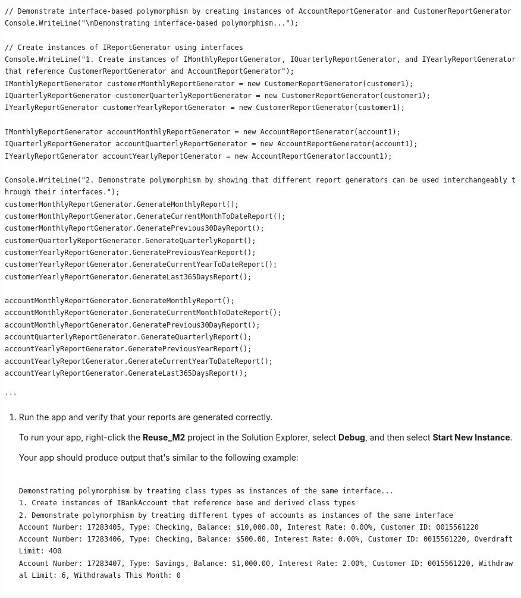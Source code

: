     // Demonstrate interface-based polymorphism by creating instances of AccountReportGenerator and CustomerReportGenerator
    Console.WriteLine("\nDemonstrating interface-based polymorphism...");

    // Create instances of IReportGenerator using interfaces
    Console.WriteLine("1. Create instances of IMonthlyReportGenerator, IQuarterlyReportGenerator, and IYearlyReportGenerator that reference CustomerReportGenerator and AccountReportGenerator");        
    IMonthlyReportGenerator customerMonthlyReportGenerator = new CustomerReportGenerator(customer1);
    IQuarterlyReportGenerator customerQuarterlyReportGenerator = new CustomerReportGenerator(customer1);
    IYearlyReportGenerator customerYearlyReportGenerator = new CustomerReportGenerator(customer1);

    IMonthlyReportGenerator accountMonthlyReportGenerator = new AccountReportGenerator(account1);
    IQuarterlyReportGenerator accountQuarterlyReportGenerator = new AccountReportGenerator(account1);
    IYearlyReportGenerator accountYearlyReportGenerator = new AccountReportGenerator(account1);

    Console.WriteLine("2. Demonstrate polymorphism by showing that different report generators can be used interchangeably through their interfaces.");
    customerMonthlyReportGenerator.GenerateMonthlyReport();
    customerMonthlyReportGenerator.GenerateCurrentMonthToDateReport();
    customerMonthlyReportGenerator.GeneratePrevious30DayReport();
    customerQuarterlyReportGenerator.GenerateQuarterlyReport();
    customerYearlyReportGenerator.GeneratePreviousYearReport();
    customerYearlyReportGenerator.GenerateCurrentYearToDateReport();
    customerYearlyReportGenerator.GenerateLast365DaysReport();

    accountMonthlyReportGenerator.GenerateMonthlyReport();
    accountMonthlyReportGenerator.GenerateCurrentMonthToDateReport();
    accountMonthlyReportGenerator.GeneratePrevious30DayReport();
    accountQuarterlyReportGenerator.GenerateQuarterlyReport();
    accountYearlyReportGenerator.GeneratePreviousYearReport();
    accountYearlyReportGenerator.GenerateCurrentYearToDateReport();
    accountYearlyReportGenerator.GenerateLast365DaysReport();

    ```

1. Run the app and verify that your reports are generated correctly.

    To run your app, right-click the **Reuse_M2** project in the Solution Explorer, select **Debug**, and then select **Start New Instance**.

    Your app should produce output that's similar to the following example:

    ```plaintext

    Demonstrating polymorphism by treating class types as instances of the same interface...
    1. Create instances of IBankAccount that reference base and derived class types
    2. Demonstrate polymorphism by treating different types of accounts as instances of the same interface
    Account Number: 17283405, Type: Checking, Balance: $10,000.00, Interest Rate: 0.00%, Customer ID: 0015561220
    Account Number: 17283406, Type: Checking, Balance: $500.00, Interest Rate: 0.00%, Customer ID: 0015561220, Overdraft Limit: 400
    Account Number: 17283407, Type: Savings, Balance: $1,000.00, Interest Rate: 2.00%, Customer ID: 0015561220, Withdrawal Limit: 6, Withdrawals This Month: 0
    